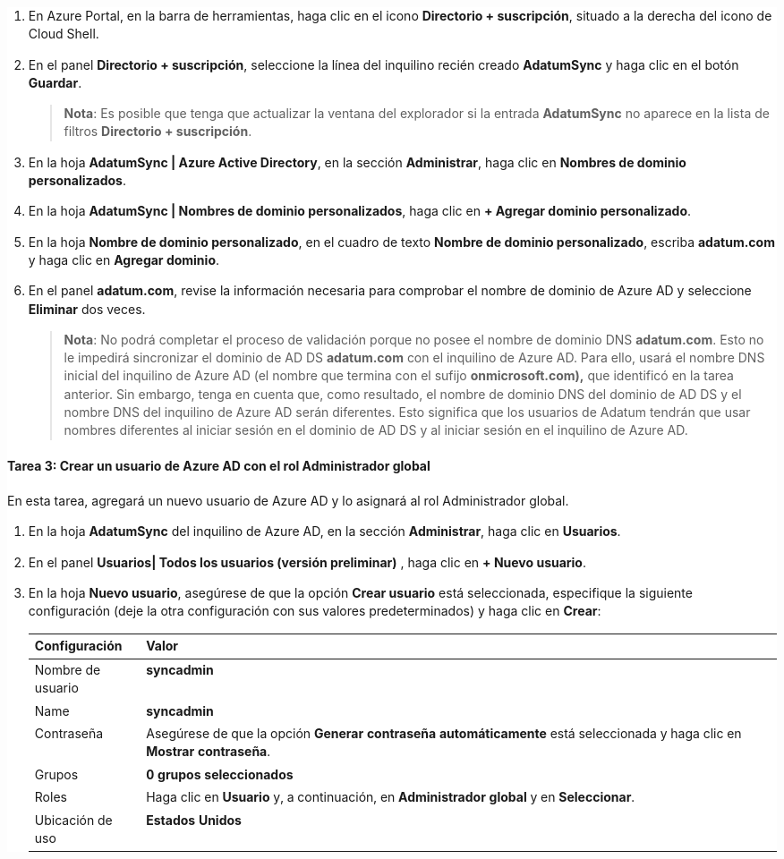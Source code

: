 1. En Azure Portal, en la barra de herramientas, haga clic en el icono **Directorio + suscripción**, situado a la derecha del icono de Cloud Shell. 

2. En el panel **Directorio + suscripción**, seleccione la línea del inquilino recién creado **AdatumSync** y haga clic en el botón **Guardar**.

    >**Nota**: Es posible que tenga que actualizar la ventana del explorador si la entrada **AdatumSync** no aparece en la lista de filtros **Directorio + suscripción**.

3. En la hoja **AdatumSync \| Azure Active Directory**, en la sección **Administrar**, haga clic en **Nombres de dominio personalizados**.

4. En la hoja **AdatumSync \| Nombres de dominio personalizados**, haga clic en **+ Agregar dominio personalizado**.

5. En la hoja **Nombre de dominio personalizado**, en el cuadro de texto **Nombre de dominio personalizado**, escriba **adatum.com** y haga clic en **Agregar dominio**.

6. En el panel **adatum.com**, revise la información necesaria para comprobar el nombre de dominio de Azure AD y seleccione **Eliminar** dos veces. 

    >**Nota**: No podrá completar el proceso de validación porque no posee el nombre de dominio DNS **adatum.com**. Esto no le impedirá sincronizar el dominio de AD DS **adatum.com** con el inquilino de Azure AD. Para ello, usará el nombre DNS inicial del inquilino de Azure AD (el nombre que termina con el sufijo **onmicrosoft.com),** que identificó en la tarea anterior. Sin embargo, tenga en cuenta que, como resultado, el nombre de dominio DNS del dominio de AD DS y el nombre DNS del inquilino de Azure AD serán diferentes. Esto significa que los usuarios de Adatum tendrán que usar nombres diferentes al iniciar sesión en el dominio de AD DS y al iniciar sesión en el inquilino de Azure AD.

#### <a name="task-3-create-an-azure-ad-user-with-the-global-administrator-role"></a>Tarea 3: Crear un usuario de Azure AD con el rol Administrador global

En esta tarea, agregará un nuevo usuario de Azure AD y lo asignará al rol Administrador global. 

1. En la hoja **AdatumSync** del inquilino de Azure AD, en la sección **Administrar**, haga clic en **Usuarios**.

2. En el panel **Usuarios\| Todos los usuarios (versión preliminar)** , haga clic en **+ Nuevo usuario**. 

3. En la hoja **Nuevo usuario**, asegúrese de que la opción **Crear usuario** está seleccionada, especifique la siguiente configuración (deje la otra configuración con sus valores predeterminados) y haga clic en **Crear**:

   |Configuración|Valor|
   |---|---|
   |Nombre de usuario|**syncadmin**|
   |Name|**syncadmin**|
   |Contraseña|Asegúrese de que la opción **Generar contraseña automáticamente** está seleccionada y haga clic en **Mostrar contraseña**.|
   |Grupos|**0 grupos seleccionados**|
   |Roles|Haga clic en **Usuario** y, a continuación, en **Administrador global** y en **Seleccionar**.|
   |Ubicación de uso|**Estados Unidos**|  
